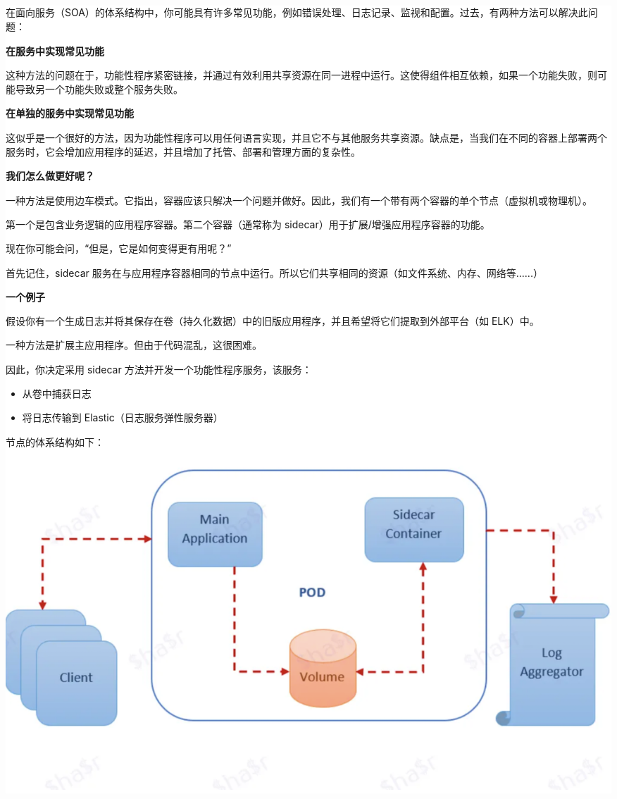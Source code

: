 

在面向服务（SOA）的体系结构中，你可能具有许多常见功能，例如错误处理、日志记录、监视和配置。过去，有两种方法可以解决此问题：

**在服务中实现常见功能**

这种方法的问题在于，功能性程序紧密链接，并通过有效利用共享资源在同一进程中运行。这使得组件相互依赖，如果一个功能失败，则可能导致另一个功能失败或整个服务失败。

**在单独的服务中实现常见功能**

这似乎是一个很好的方法，因为功能性程序可以用任何语言实现，并且它不与其他服务共享资源。缺点是，当我们在不同的容器上部署两个服务时，它会增加应用程序的延迟，并且增加了托管、部署和管理方面的复杂性。

**我们怎么做更好呢？**

一种方法是使用边车模式。它指出，容器应该只解决一个问题并做好。因此，我们有一个带有两个容器的单个节点（虚拟机或物理机）。

第一个是包含业务逻辑的应用程序容器。第二个容器（通常称为 sidecar）用于扩展/增强应用程序容器的功能。

现在你可能会问，“但是，它是如何变得更有用呢？”

首先记住，sidecar 服务在与应用程序容器相同的节点中运行。所以它们共享相同的资源（如文件系统、内存、网络等......）

**一个例子**

假设你有一个生成日志并将其保存在卷（持久化数据）中的旧版应用程序，并且希望将它们提取到外部平台（如 ELK）中。

一种方法是扩展主应用程序。但由于代码混乱，这很困难。

因此，你决定采用 sidecar 方法并开发一个功能性程序服务，该服务：

- 从卷中捕获日志

- 将日志传输到 Elastic（日志服务弹性服务器）

节点的体系结构如下：

![](images/dpds-10.png)
